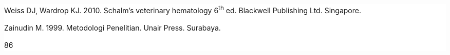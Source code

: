 <p><span class="font3">Weiss DJ, Wardrop KJ. 2010. Schalm’s veterinary hematology 6<sup>th</sup> ed. Blackwell Publishing Ltd. Singapore.</span></p>
<p><span class="font3">Zainudin M. 1999. Metodologi Penelitian. Unair Press. Surabaya.</span></p>
<p><span class="font4">86</span></p>